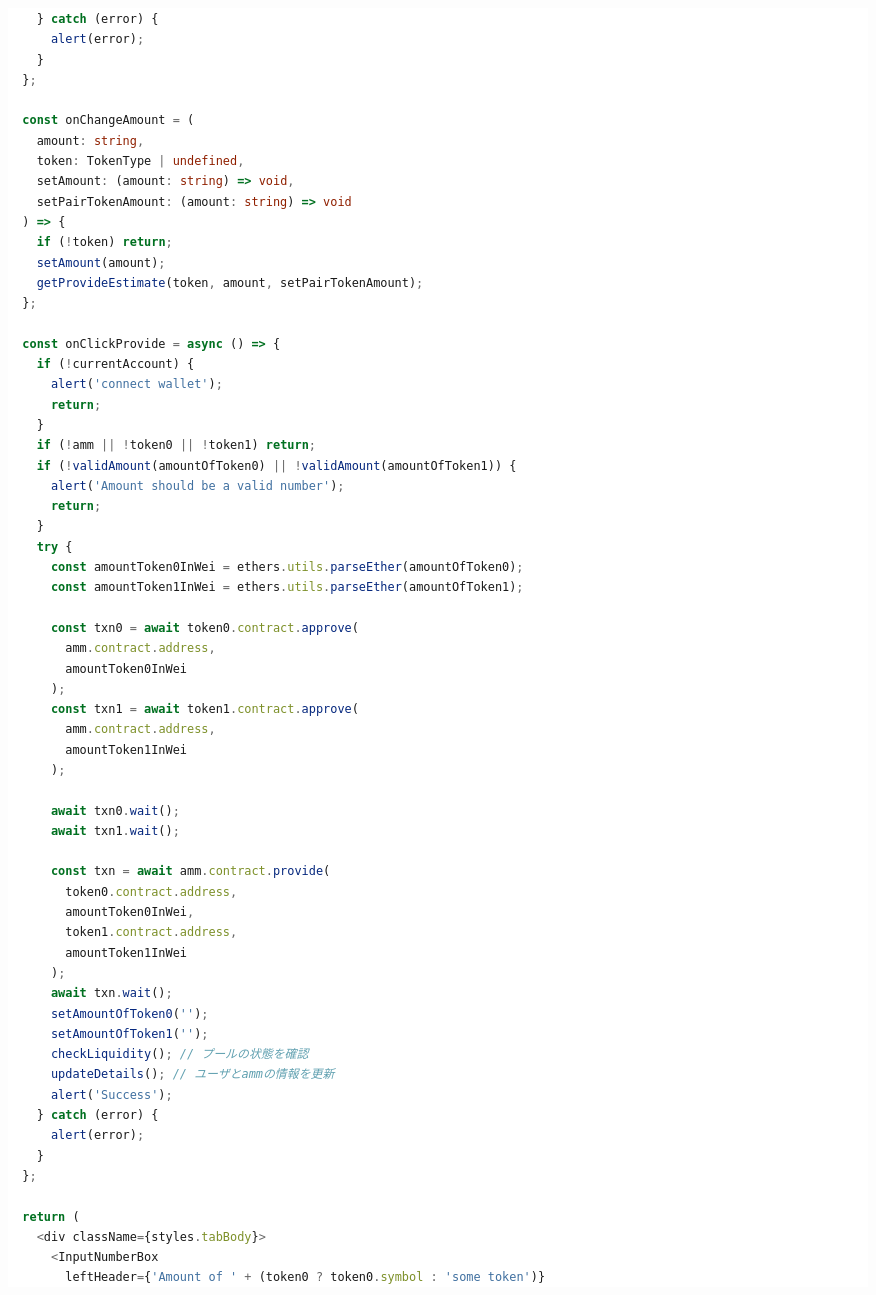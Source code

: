 ```ts
    } catch (error) {
      alert(error);
    }
  };

  const onChangeAmount = (
    amount: string,
    token: TokenType | undefined,
    setAmount: (amount: string) => void,
    setPairTokenAmount: (amount: string) => void
  ) => {
    if (!token) return;
    setAmount(amount);
    getProvideEstimate(token, amount, setPairTokenAmount);
  };

  const onClickProvide = async () => {
    if (!currentAccount) {
      alert('connect wallet');
      return;
    }
    if (!amm || !token0 || !token1) return;
    if (!validAmount(amountOfToken0) || !validAmount(amountOfToken1)) {
      alert('Amount should be a valid number');
      return;
    }
    try {
      const amountToken0InWei = ethers.utils.parseEther(amountOfToken0);
      const amountToken1InWei = ethers.utils.parseEther(amountOfToken1);

      const txn0 = await token0.contract.approve(
        amm.contract.address,
        amountToken0InWei
      );
      const txn1 = await token1.contract.approve(
        amm.contract.address,
        amountToken1InWei
      );

      await txn0.wait();
      await txn1.wait();

      const txn = await amm.contract.provide(
        token0.contract.address,
        amountToken0InWei,
        token1.contract.address,
        amountToken1InWei
      );
      await txn.wait();
      setAmountOfToken0('');
      setAmountOfToken1('');
      checkLiquidity(); // プールの状態を確認
      updateDetails(); // ユーザとammの情報を更新
      alert('Success');
    } catch (error) {
      alert(error);
    }
  };

  return (
    <div className={styles.tabBody}>
      <InputNumberBox
        leftHeader={'Amount of ' + (token0 ? token0.symbol : 'some token')}
```